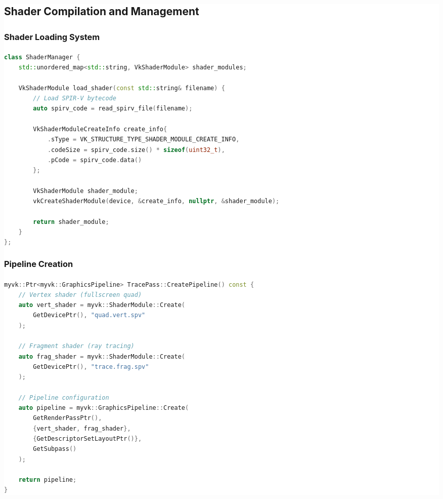 ## Shader Compilation and Management

### Shader Loading System

```cpp
class ShaderManager {
    std::unordered_map<std::string, VkShaderModule> shader_modules;
    
    VkShaderModule load_shader(const std::string& filename) {
        // Load SPIR-V bytecode
        auto spirv_code = read_spirv_file(filename);
        
        VkShaderModuleCreateInfo create_info{
            .sType = VK_STRUCTURE_TYPE_SHADER_MODULE_CREATE_INFO,
            .codeSize = spirv_code.size() * sizeof(uint32_t),
            .pCode = spirv_code.data()
        };
        
        VkShaderModule shader_module;
        vkCreateShaderModule(device, &create_info, nullptr, &shader_module);
        
        return shader_module;
    }
};
```

### Pipeline Creation

```cpp
myvk::Ptr<myvk::GraphicsPipeline> TracePass::CreatePipeline() const {
    // Vertex shader (fullscreen quad)
    auto vert_shader = myvk::ShaderModule::Create(
        GetDevicePtr(), "quad.vert.spv"
    );
    
    // Fragment shader (ray tracing)
    auto frag_shader = myvk::ShaderModule::Create(
        GetDevicePtr(), "trace.frag.spv"
    );
    
    // Pipeline configuration
    auto pipeline = myvk::GraphicsPipeline::Create(
        GetRenderPassPtr(),
        {vert_shader, frag_shader},
        {GetDescriptorSetLayoutPtr()},
        GetSubpass()
    );
    
    return pipeline;
}
```
